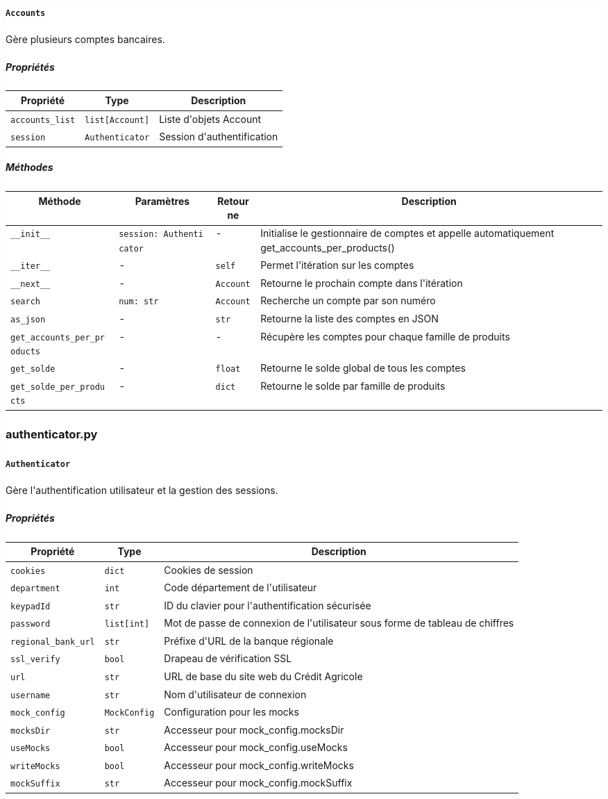 #### `Accounts`

Gère plusieurs comptes bancaires.

##### Propriétés
| Propriété | Type | Description |
|-----------|------|-------------|
| `accounts_list` | `list[Account]` | Liste d'objets Account |
| `session` | `Authenticator` | Session d'authentification |

##### Méthodes
| Méthode | Paramètres | Retourne | Description |
|---------|------------|----------|-------------|
| `__init__` | `session: Authenticator` | - | Initialise le gestionnaire de comptes et appelle automatiquement get_accounts_per_products() |
| `__iter__` | - | `self` | Permet l'itération sur les comptes |
| `__next__` | - | `Account` | Retourne le prochain compte dans l'itération |
| `search` | `num: str` | `Account` | Recherche un compte par son numéro |
| `as_json` | - | `str` | Retourne la liste des comptes en JSON |
| `get_accounts_per_products` | - | - | Récupère les comptes pour chaque famille de produits |
| `get_solde` | - | `float` | Retourne le solde global de tous les comptes |
| `get_solde_per_products` | - | `dict` | Retourne le solde par famille de produits |

### authenticator.py

#### `Authenticator`

Gère l'authentification utilisateur et la gestion des sessions.

##### Propriétés
| Propriété | Type | Description |
|-----------|------|-------------|
| `cookies` | `dict` | Cookies de session |
| `department` | `int` | Code département de l'utilisateur |
| `keypadId` | `str` | ID du clavier pour l'authentification sécurisée |
| `password` | `list[int]` | Mot de passe de connexion de l'utilisateur sous forme de tableau de chiffres |
| `regional_bank_url` | `str` | Préfixe d'URL de la banque régionale |
| `ssl_verify` | `bool` | Drapeau de vérification SSL |
| `url` | `str` | URL de base du site web du Crédit Agricole |
| `username` | `str` | Nom d'utilisateur de connexion |
| `mock_config` | `MockConfig` | Configuration pour les mocks |
| `mocksDir` | `str` | Accesseur pour mock_config.mocksDir |
| `useMocks` | `bool` | Accesseur pour mock_config.useMocks |
| `writeMocks` | `bool` | Accesseur pour mock_config.writeMocks |
| `mockSuffix` | `str` | Accesseur pour mock_config.mockSuffix |
